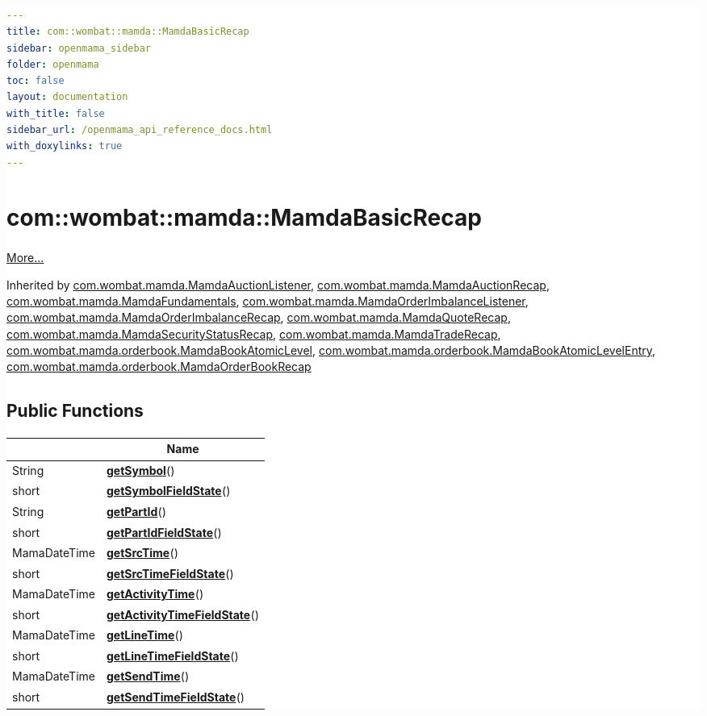 ```yaml
---
title: com::wombat::mamda::MamdaBasicRecap
sidebar: openmama_sidebar
folder: openmama
toc: false
layout: documentation
with_title: false
sidebar_url: /openmama_api_reference_docs.html
with_doxylinks: true
---
```


# com::wombat::mamda::MamdaBasicRecap



 [More...](#detailed-description)

Inherited by [com.wombat.mamda.MamdaAuctionListener](classcom_1_1wombat_1_1mamda_1_1MamdaAuctionListener.html), [com.wombat.mamda.MamdaAuctionRecap](interfacecom_1_1wombat_1_1mamda_1_1MamdaAuctionRecap.html), [com.wombat.mamda.MamdaFundamentals](interfacecom_1_1wombat_1_1mamda_1_1MamdaFundamentals.html), [com.wombat.mamda.MamdaOrderImbalanceListener](classcom_1_1wombat_1_1mamda_1_1MamdaOrderImbalanceListener.html), [com.wombat.mamda.MamdaOrderImbalanceRecap](interfacecom_1_1wombat_1_1mamda_1_1MamdaOrderImbalanceRecap.html), [com.wombat.mamda.MamdaQuoteRecap](interfacecom_1_1wombat_1_1mamda_1_1MamdaQuoteRecap.html), [com.wombat.mamda.MamdaSecurityStatusRecap](interfacecom_1_1wombat_1_1mamda_1_1MamdaSecurityStatusRecap.html), [com.wombat.mamda.MamdaTradeRecap](interfacecom_1_1wombat_1_1mamda_1_1MamdaTradeRecap.html), [com.wombat.mamda.orderbook.MamdaBookAtomicLevel](interfacecom_1_1wombat_1_1mamda_1_1orderbook_1_1MamdaBookAtomicLevel.html), [com.wombat.mamda.orderbook.MamdaBookAtomicLevelEntry](interfacecom_1_1wombat_1_1mamda_1_1orderbook_1_1MamdaBookAtomicLevelEntry.html), [com.wombat.mamda.orderbook.MamdaOrderBookRecap](interfacecom_1_1wombat_1_1mamda_1_1orderbook_1_1MamdaOrderBookRecap.html)

## Public Functions

|                | Name           |
| -------------- | -------------- |
| String | **[getSymbol](interfacecom_1_1wombat_1_1mamda_1_1MamdaBasicRecap.html#function-getsymbol)**() |
| short | **[getSymbolFieldState](interfacecom_1_1wombat_1_1mamda_1_1MamdaBasicRecap.html#function-getsymbolfieldstate)**() |
| String | **[getPartId](interfacecom_1_1wombat_1_1mamda_1_1MamdaBasicRecap.html#function-getpartid)**() |
| short | **[getPartIdFieldState](interfacecom_1_1wombat_1_1mamda_1_1MamdaBasicRecap.html#function-getpartidfieldstate)**() |
| MamaDateTime | **[getSrcTime](interfacecom_1_1wombat_1_1mamda_1_1MamdaBasicRecap.html#function-getsrctime)**() |
| short | **[getSrcTimeFieldState](interfacecom_1_1wombat_1_1mamda_1_1MamdaBasicRecap.html#function-getsrctimefieldstate)**() |
| MamaDateTime | **[getActivityTime](interfacecom_1_1wombat_1_1mamda_1_1MamdaBasicRecap.html#function-getactivitytime)**() |
| short | **[getActivityTimeFieldState](interfacecom_1_1wombat_1_1mamda_1_1MamdaBasicRecap.html#function-getactivitytimefieldstate)**() |
| MamaDateTime | **[getLineTime](interfacecom_1_1wombat_1_1mamda_1_1MamdaBasicRecap.html#function-getlinetime)**() |
| short | **[getLineTimeFieldState](interfacecom_1_1wombat_1_1mamda_1_1MamdaBasicRecap.html#function-getlinetimefieldstate)**() |
| MamaDateTime | **[getSendTime](interfacecom_1_1wombat_1_1mamda_1_1MamdaBasicRecap.html#function-getsendtime)**() |
| short | **[getSendTimeFieldState](interfacecom_1_1wombat_1_1mamda_1_1MamdaBasicRecap.html#function-getsendtimefieldstate)**() |
